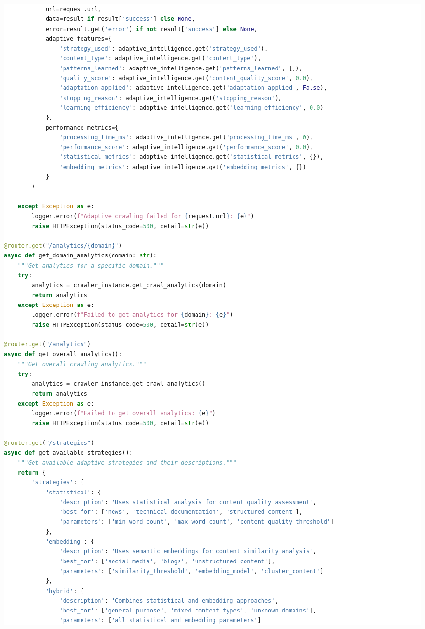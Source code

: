 ```python
            url=request.url,
            data=result if result['success'] else None,
            error=result.get('error') if not result['success'] else None,
            adaptive_features={
                'strategy_used': adaptive_intelligence.get('strategy_used'),
                'content_type': adaptive_intelligence.get('content_type'),
                'patterns_learned': adaptive_intelligence.get('patterns_learned', []),
                'quality_score': adaptive_intelligence.get('content_quality_score', 0.0),
                'adaptation_applied': adaptive_intelligence.get('adaptation_applied', False),
                'stopping_reason': adaptive_intelligence.get('stopping_reason'),
                'learning_efficiency': adaptive_intelligence.get('learning_efficiency', 0.0)
            },
            performance_metrics={
                'processing_time_ms': adaptive_intelligence.get('processing_time_ms', 0),
                'performance_score': adaptive_intelligence.get('performance_score', 0.0),
                'statistical_metrics': adaptive_intelligence.get('statistical_metrics', {}),
                'embedding_metrics': adaptive_intelligence.get('embedding_metrics', {})
            }
        )
        
    except Exception as e:
        logger.error(f"Adaptive crawling failed for {request.url}: {e}")
        raise HTTPException(status_code=500, detail=str(e))

@router.get("/analytics/{domain}")
async def get_domain_analytics(domain: str):
    """Get analytics for a specific domain."""
    try:
        analytics = crawler_instance.get_crawl_analytics(domain)
        return analytics
    except Exception as e:
        logger.error(f"Failed to get analytics for {domain}: {e}")
        raise HTTPException(status_code=500, detail=str(e))

@router.get("/analytics")
async def get_overall_analytics():
    """Get overall crawling analytics."""
    try:
        analytics = crawler_instance.get_crawl_analytics()
        return analytics
    except Exception as e:
        logger.error(f"Failed to get overall analytics: {e}")
        raise HTTPException(status_code=500, detail=str(e))

@router.get("/strategies")
async def get_available_strategies():
    """Get available adaptive strategies and their descriptions."""
    return {
        'strategies': {
            'statistical': {
                'description': 'Uses statistical analysis for content quality assessment',
                'best_for': ['news', 'technical documentation', 'structured content'],
                'parameters': ['min_word_count', 'max_word_count', 'content_quality_threshold']
            },
            'embedding': {
                'description': 'Uses semantic embeddings for content similarity analysis',
                'best_for': ['social media', 'blogs', 'unstructured content'],
                'parameters': ['similarity_threshold', 'embedding_model', 'cluster_content']
            },
            'hybrid': {
                'description': 'Combines statistical and embedding approaches',
                'best_for': ['general purpose', 'mixed content types', 'unknown domains'],
                'parameters': ['all statistical and embedding parameters']
```